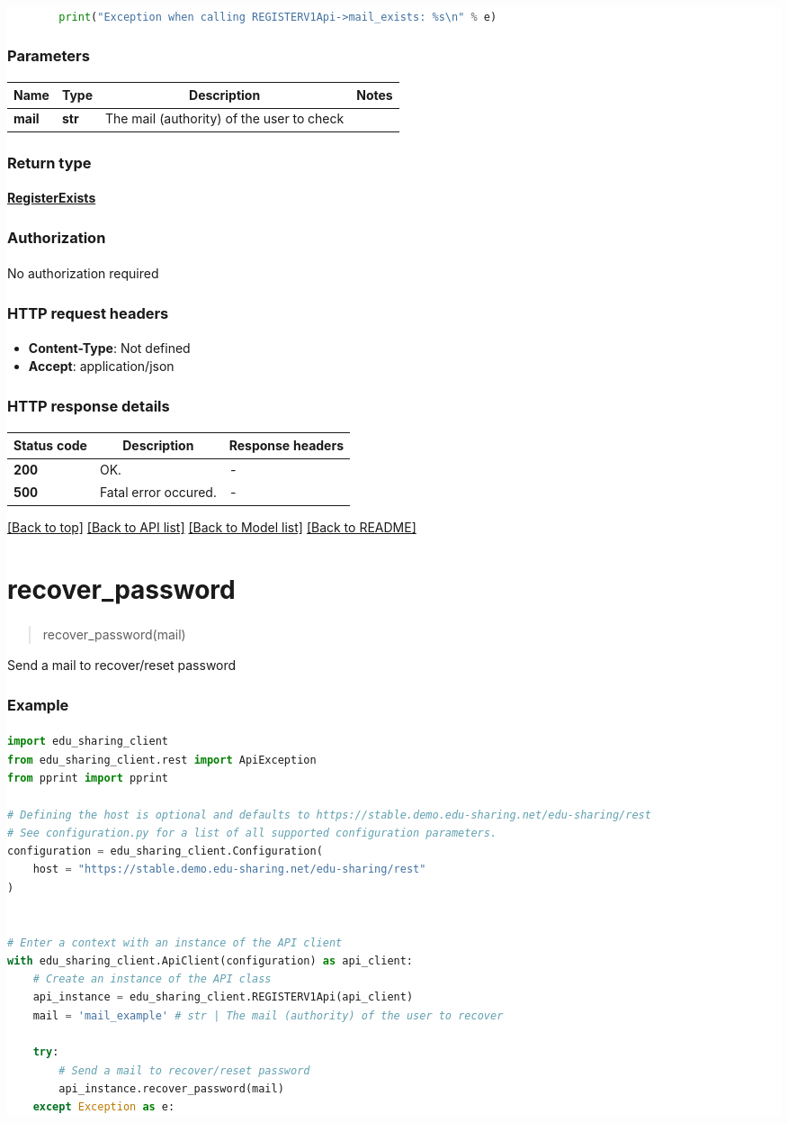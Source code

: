 ```python
        print("Exception when calling REGISTERV1Api->mail_exists: %s\n" % e)
```



### Parameters


Name | Type | Description  | Notes
------------- | ------------- | ------------- | -------------
 **mail** | **str**| The mail (authority) of the user to check | 

### Return type

[**RegisterExists**](RegisterExists.md)

### Authorization

No authorization required

### HTTP request headers

 - **Content-Type**: Not defined
 - **Accept**: application/json

### HTTP response details

| Status code | Description | Response headers |
|-------------|-------------|------------------|
**200** | OK. |  -  |
**500** | Fatal error occured. |  -  |

[[Back to top]](#) [[Back to API list]](../README.md#documentation-for-api-endpoints) [[Back to Model list]](../README.md#documentation-for-models) [[Back to README]](../README.md)

# **recover_password**
> recover_password(mail)

Send a mail to recover/reset password

### Example


```python
import edu_sharing_client
from edu_sharing_client.rest import ApiException
from pprint import pprint

# Defining the host is optional and defaults to https://stable.demo.edu-sharing.net/edu-sharing/rest
# See configuration.py for a list of all supported configuration parameters.
configuration = edu_sharing_client.Configuration(
    host = "https://stable.demo.edu-sharing.net/edu-sharing/rest"
)


# Enter a context with an instance of the API client
with edu_sharing_client.ApiClient(configuration) as api_client:
    # Create an instance of the API class
    api_instance = edu_sharing_client.REGISTERV1Api(api_client)
    mail = 'mail_example' # str | The mail (authority) of the user to recover

    try:
        # Send a mail to recover/reset password
        api_instance.recover_password(mail)
    except Exception as e:
```